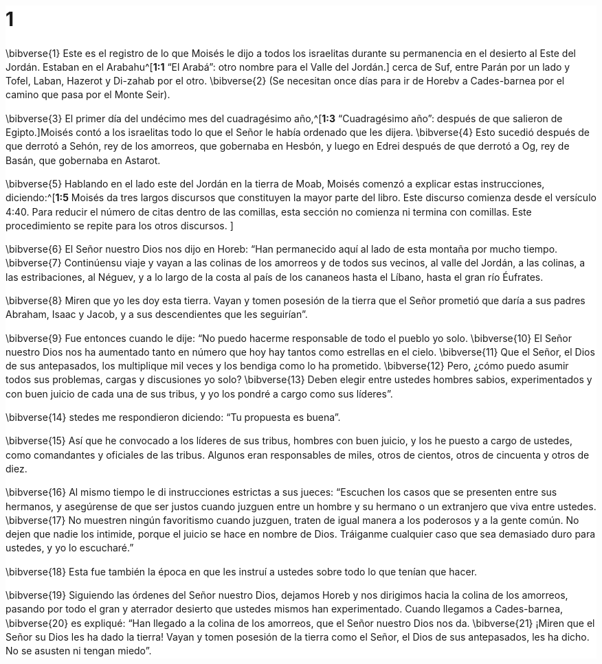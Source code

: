 # 1 
\bibverse{1} Este es el registro de lo que Moisés le dijo a todos los israelitas durante su permanencia en el desierto al Este del Jordán. Estaban en el Arabahu^[**1:1** “El Arabá”: otro nombre para el Valle del Jordán.] cerca de Suf, entre Parán por un lado y Tofel, Laban, Hazerot y Di-zahab por el otro. \bibverse{2} (Se necesitan once días para ir de Horebv a Cades-barnea por el camino que pasa por el Monte Seir). 


\bibverse{3} El primer día del undécimo mes del cuadragésimo año,^[**1:3** “Cuadragésimo año”: después de que salieron de Egipto.]Moisés contó a los israelitas todo lo que el Señor le había ordenado que les dijera. \bibverse{4} Esto sucedió después de que derrotó a Sehón, rey de los amorreos, que gobernaba en Hesbón, y luego en Edrei después de que derrotó a Og, rey de Basán, que gobernaba en Astarot. 


\bibverse{5} Hablando en el lado este del Jordán en la tierra de Moab, Moisés comenzó a explicar estas instrucciones, diciendo:^[**1:5** Moisés da tres largos discursos que constituyen la mayor parte del libro. Este discurso comienza desde el versículo 4:40. Para reducir el número de citas dentro de las comillas, esta sección no comienza ni termina con comillas. Este procedimiento se repite para los otros discursos. ] 


\bibverse{6} El Señor nuestro Dios nos dijo en Horeb: “Han permanecido aquí al lado de esta montaña por mucho tiempo. \bibverse{7} Continúensu viaje y vayan a las colinas de los amorreos y de todos sus vecinos, al valle del Jordán, a las colinas, a las estribaciones, al Néguev, y a lo largo de la costa al país de los cananeos hasta el Líbano, hasta el gran río Éufrates. 

\bibverse{8} Miren que yo les doy esta tierra. Vayan y tomen posesión de la tierra que el Señor prometió que daría a sus padres Abraham, Isaac y Jacob, y a sus descendientes que les seguirían”. 

\bibverse{9} Fue entonces cuando le dije: “No puedo hacerme responsable de todo el pueblo yo solo. \bibverse{10} El Señor nuestro Dios nos ha aumentado tanto en número que hoy hay tantos como estrellas en el cielo. \bibverse{11} Que el Señor, el Dios de sus antepasados, los multiplique mil veces y los bendiga como lo ha prometido. \bibverse{12} Pero, ¿cómo puedo asumir todos sus problemas, cargas y discusiones yo solo? \bibverse{13} Deben elegir entre ustedes hombres sabios, experimentados y con buen juicio de cada una de sus tribus, y yo los pondré a cargo como sus líderes”. 

\bibverse{14} stedes me respondieron diciendo: “Tu propuesta es buena”. 

\bibverse{15} Así que he convocado a los líderes de sus tribus, hombres con buen juicio, y los he puesto a cargo de ustedes, como comandantes y oficiales de las tribus. Algunos eran responsables de miles, otros de cientos, otros de cincuenta y otros de diez. 

\bibverse{16} Al mismo tiempo le di instrucciones estrictas a sus jueces: “Escuchen los casos que se presenten entre sus hermanos, y asegúrense de que ser justos cuando juzguen entre un hombre y su hermano o un extranjero que viva entre ustedes. \bibverse{17} No muestren ningún favoritismo cuando juzguen, traten de igual manera a los poderosos y a la gente común. No dejen que nadie los intimide, porque el juicio se hace en nombre de Dios. Tráiganme cualquier caso que sea demasiado duro para ustedes, y yo lo escucharé.” 

\bibverse{18} Esta fue también la época en que les instruí a ustedes sobre todo lo que tenían que hacer. 

\bibverse{19} Siguiendo las órdenes del Señor nuestro Dios, dejamos Horeb y nos dirigimos hacia la colina de los amorreos, pasando por todo el gran y aterrador desierto que ustedes mismos han experimentado. Cuando llegamos a Cades-barnea, \bibverse{20} es expliqué: “Han llegado a la colina de los amorreos, que el Señor nuestro Dios nos da. \bibverse{21} ¡Miren que el Señor su Dios les ha dado la tierra! Vayan y tomen posesión de la tierra como el Señor, el Dios de sus antepasados, les ha dicho. No se asusten ni tengan miedo”. 
